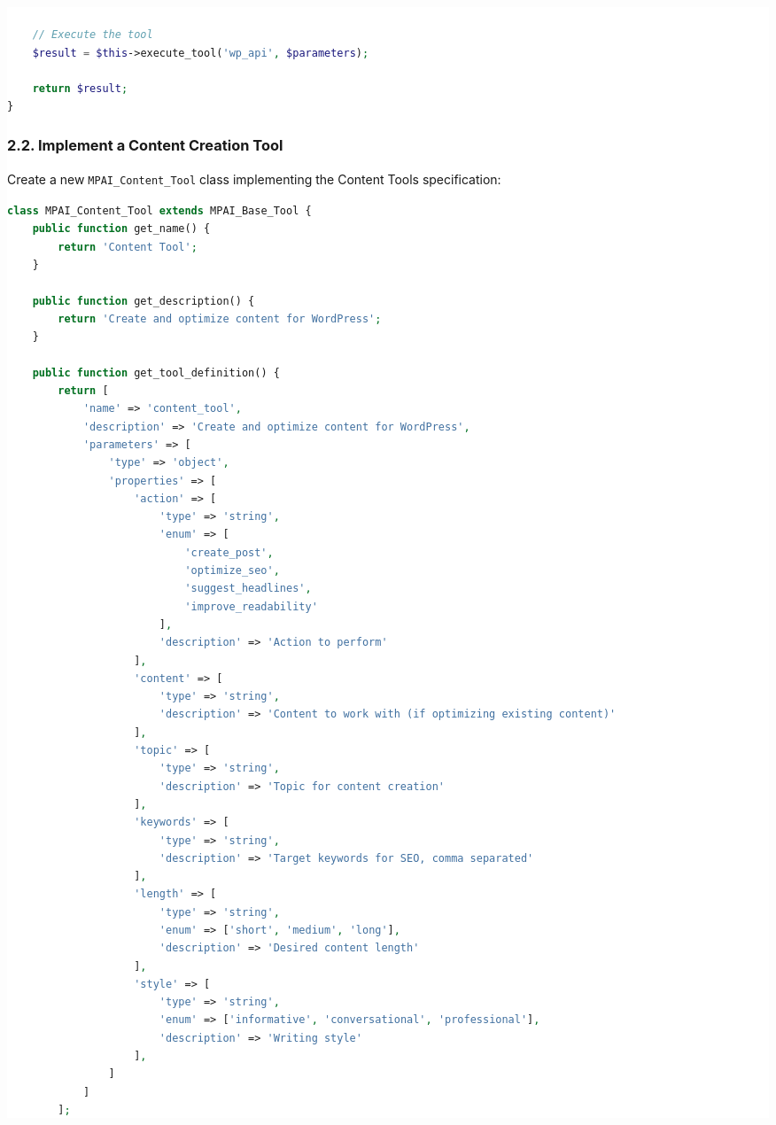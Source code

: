 ```php
    
    // Execute the tool
    $result = $this->execute_tool('wp_api', $parameters);
    
    return $result;
}
```

### 2.2. Implement a Content Creation Tool
Create a new `MPAI_Content_Tool` class implementing the Content Tools specification:

```php
class MPAI_Content_Tool extends MPAI_Base_Tool {
    public function get_name() {
        return 'Content Tool';
    }
    
    public function get_description() {
        return 'Create and optimize content for WordPress';
    }
    
    public function get_tool_definition() {
        return [
            'name' => 'content_tool',
            'description' => 'Create and optimize content for WordPress',
            'parameters' => [
                'type' => 'object',
                'properties' => [
                    'action' => [
                        'type' => 'string',
                        'enum' => [
                            'create_post',
                            'optimize_seo',
                            'suggest_headlines',
                            'improve_readability'
                        ],
                        'description' => 'Action to perform'
                    ],
                    'content' => [
                        'type' => 'string',
                        'description' => 'Content to work with (if optimizing existing content)'
                    ],
                    'topic' => [
                        'type' => 'string',
                        'description' => 'Topic for content creation'
                    ],
                    'keywords' => [
                        'type' => 'string',
                        'description' => 'Target keywords for SEO, comma separated'
                    ],
                    'length' => [
                        'type' => 'string',
                        'enum' => ['short', 'medium', 'long'],
                        'description' => 'Desired content length'
                    ],
                    'style' => [
                        'type' => 'string',
                        'enum' => ['informative', 'conversational', 'professional'],
                        'description' => 'Writing style'
                    ],
                ]
            ]
        ];
```